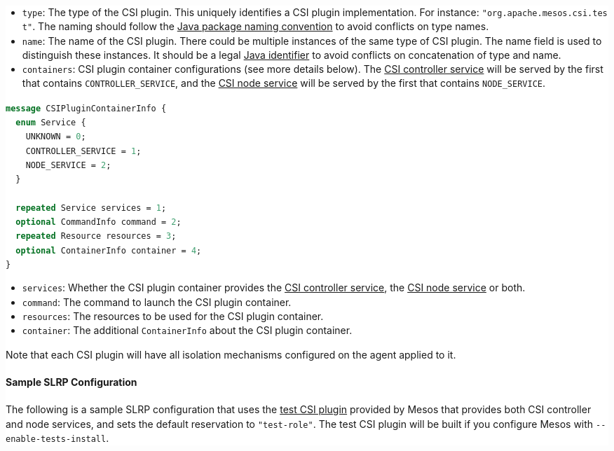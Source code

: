 * `type`: The type of the CSI plugin. This uniquely identifies a CSI plugin
  implementation. For instance: `"org.apache.mesos.csi.test"`.  The naming
  should follow the [Java package naming convention](https://en.wikipedia.org/wiki/Java_package#Package_naming_conventions)
  to avoid conflicts on type names.
* `name`: The name of the CSI plugin. There could be multiple instances of the
  same type of CSI plugin. The name field is used to distinguish these
  instances. It should be a legal [Java identifier](https://docs.oracle.com/javase/tutorial/java/nutsandbolts/variables.html)
  to avoid conflicts on concatenation of type and name.
* `containers`: CSI plugin container configurations (see more details below).
  The [CSI controller service](https://github.com/container-storage-interface/spec/blob/v0.1.0/spec.md#controller-service-rpc)
  will be served by the first that contains `CONTROLLER_SERVICE`, and the
  [CSI node service](https://github.com/container-storage-interface/spec/blob/v0.1.0/spec.md#node-service-rpc)
  will be served by the first that contains `NODE_SERVICE`.

```protobuf
message CSIPluginContainerInfo {
  enum Service {
    UNKNOWN = 0;
    CONTROLLER_SERVICE = 1;
    NODE_SERVICE = 2;
  }

  repeated Service services = 1;
  optional CommandInfo command = 2;
  repeated Resource resources = 3;
  optional ContainerInfo container = 4;
}
```

* `services`: Whether the CSI plugin container provides the
  [CSI controller service](https://github.com/container-storage-interface/spec/blob/v0.1.0/spec.md#controller-service-rpc),
  the [CSI node service](https://github.com/container-storage-interface/spec/blob/v0.1.0/spec.md#node-service-rpc)
  or both.
* `command`: The command to launch the CSI plugin container.
* `resources`: The resources to be used for the CSI plugin container.
* `container`: The additional `ContainerInfo` about the CSI plugin container.

Note that each CSI plugin will have all isolation mechanisms configured on the
agent applied to it.

#### Sample SLRP Configuration

The following is a sample SLRP configuration that uses the [test CSI plugin](https://github.com/apache/mesos/blob/1.5.x/src/examples/test_csi_plugin.cpp)
provided by Mesos that provides both CSI controller and node services, and sets
the default reservation to `"test-role"`. The test CSI plugin will be built if
you configure Mesos with `--enable-tests-install`.
